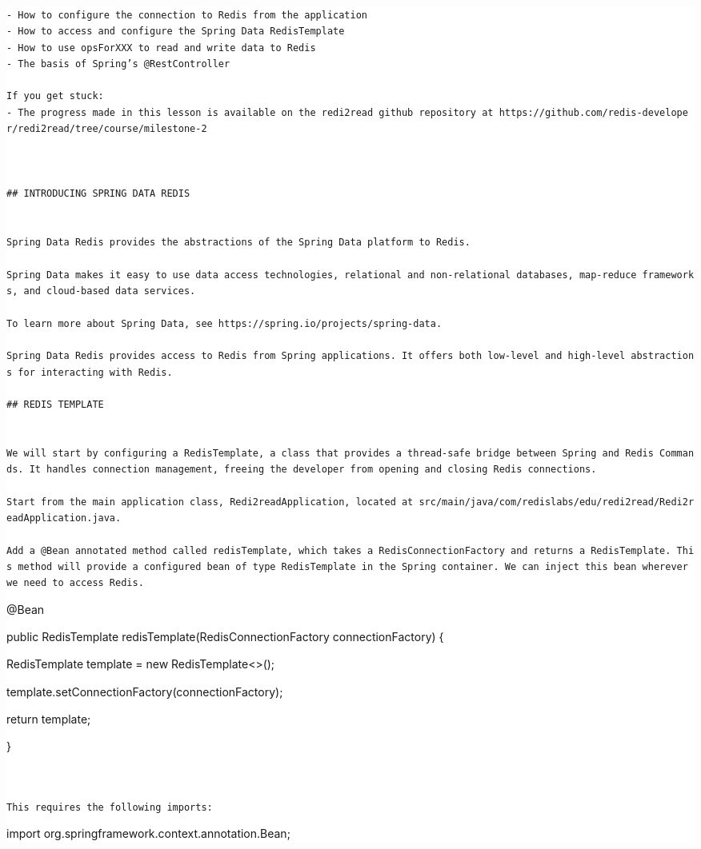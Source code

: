 ```
- How to configure the connection to Redis from the application
- How to access and configure the Spring Data RedisTemplate
- How to use opsForXXX to read and write data to Redis
- The basis of Spring’s @RestController

If you get stuck:
- The progress made in this lesson is available on the redi2read github repository at https://github.com/redis-developer/redi2read/tree/course/milestone-2
  ﻿


## INTRODUCING SPRING DATA REDIS


Spring Data Redis provides the abstractions of the Spring Data platform to Redis.

Spring Data makes it easy to use data access technologies, relational and non-relational databases, map-reduce frameworks, and cloud-based data services.

To learn more about Spring Data, see https://spring.io/projects/spring-data.

Spring Data Redis provides access to Redis from Spring applications. It offers both low-level and high-level abstractions for interacting with Redis.

## REDIS TEMPLATE


We will start by configuring a RedisTemplate, a class that provides a thread-safe bridge between Spring and Redis Commands. It handles connection management, freeing the developer from opening and closing Redis connections.

Start from the main application class, Redi2readApplication, located at src/main/java/com/redislabs/edu/redi2read/Redi2readApplication.java.

Add a @Bean annotated method called redisTemplate, which takes a RedisConnectionFactory and returns a RedisTemplate. This method will provide a configured bean of type RedisTemplate in the Spring container. We can inject this bean wherever we need to access Redis.
```
@Bean

public RedisTemplate<?, ?> redisTemplate(RedisConnectionFactory connectionFactory) {

RedisTemplate<?, ?> template = new RedisTemplate<>();

template.setConnectionFactory(connectionFactory);



return template;

}
```
 

This requires the following imports:
```
import org.springframework.context.annotation.Bean;
